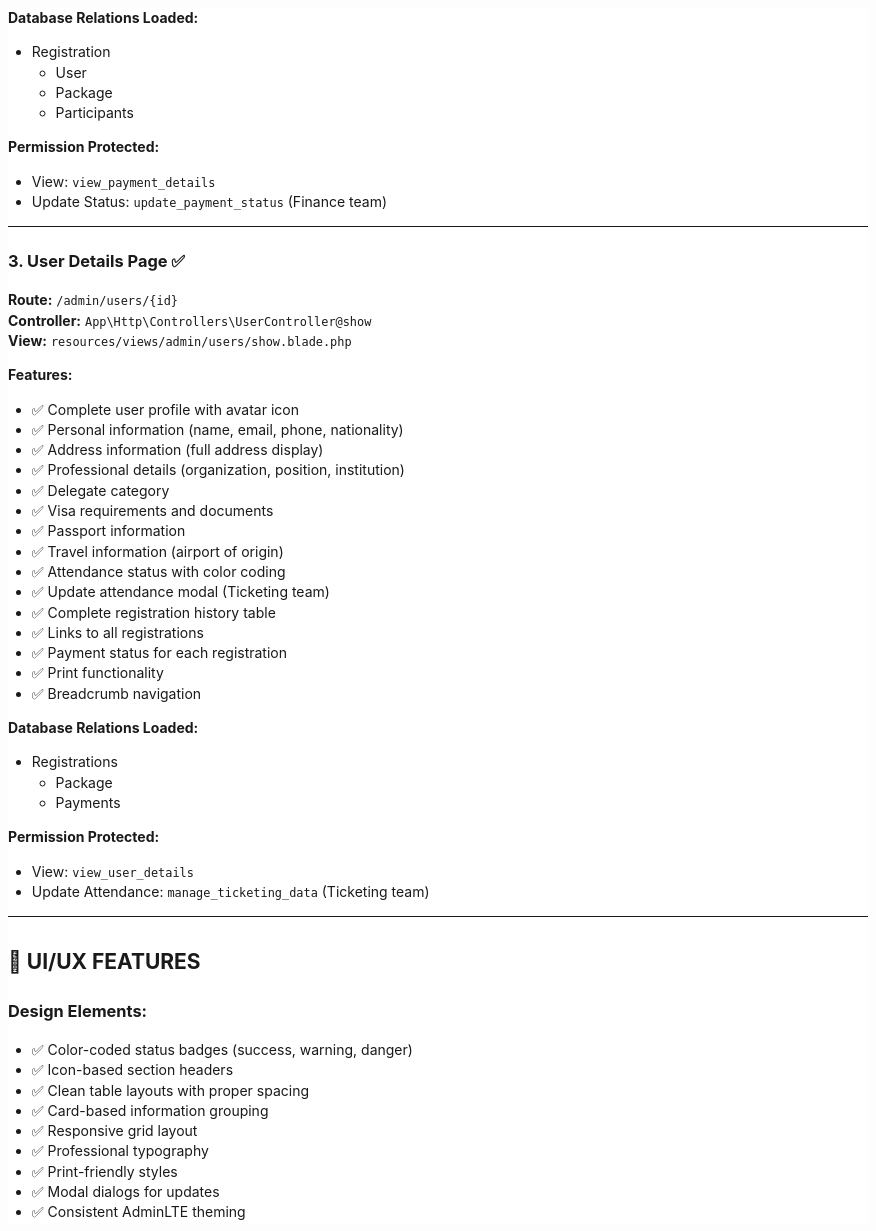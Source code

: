 **Database Relations Loaded:**
- Registration
  - User
  - Package
  - Participants

**Permission Protected:**
- View: `view_payment_details`
- Update Status: `update_payment_status` (Finance team)

---

### **3. User Details Page** ✅

**Route:** `/admin/users/{id}`  
**Controller:** `App\Http\Controllers\UserController@show`  
**View:** `resources/views/admin/users/show.blade.php`

**Features:**
- ✅ Complete user profile with avatar icon
- ✅ Personal information (name, email, phone, nationality)
- ✅ Address information (full address display)
- ✅ Professional details (organization, position, institution)
- ✅ Delegate category
- ✅ Visa requirements and documents
- ✅ Passport information
- ✅ Travel information (airport of origin)
- ✅ Attendance status with color coding
- ✅ Update attendance modal (Ticketing team)
- ✅ Complete registration history table
- ✅ Links to all registrations
- ✅ Payment status for each registration
- ✅ Print functionality
- ✅ Breadcrumb navigation

**Database Relations Loaded:**
- Registrations
  - Package
  - Payments

**Permission Protected:**
- View: `view_user_details`
- Update Attendance: `manage_ticketing_data` (Ticketing team)

---

## 🎨 **UI/UX FEATURES**

### **Design Elements:**
- ✅ Color-coded status badges (success, warning, danger)
- ✅ Icon-based section headers
- ✅ Clean table layouts with proper spacing
- ✅ Card-based information grouping
- ✅ Responsive grid layout
- ✅ Professional typography
- ✅ Print-friendly styles
- ✅ Modal dialogs for updates
- ✅ Consistent AdminLTE theming
